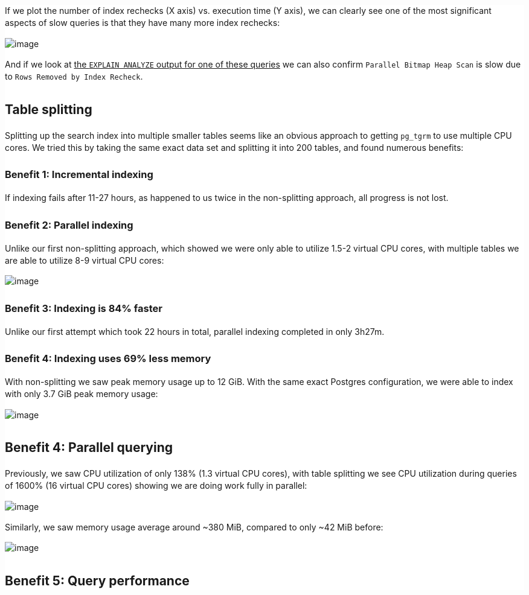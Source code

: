 If we plot the number of index rechecks (X axis) vs. execution time (Y axis), we can clearly see one of the most significant aspects of slow queries is that they have many more index rechecks:

<img width="1036" alt="image" src="https://user-images.githubusercontent.com/3173176/107849660-fc0cb280-6db9-11eb-9c10-cb7e74366ab7.png">


And if we look at [the `EXPLAIN ANALYZE` output for one of these queries](https://github.com/hexops/pgtgrm_emperical_measurements/blob/main/query_logs/query-run-3.log#L3-L24) we can also confirm `Parallel Bitmap Heap Scan` is slow due to `Rows Removed by Index Recheck`.

## Table splitting

Splitting up the search index into multiple smaller tables seems like an obvious approach to getting `pg_tgrm` to use multiple CPU cores. We tried this by taking the same exact data set and splitting it into 200 tables, and found numerous benefits:

### Benefit 1: Incremental indexing

If indexing fails after 11-27 hours, as happened to us twice in the non-splitting approach, all progress is not lost.

### Benefit 2: Parallel indexing

Unlike our first non-splitting approach, which showed we were only able to utilize 1.5-2 virtual CPU cores, with multiple tables we are able to utilize 8-9 virtual CPU cores:

<img width="1143" alt="image" src="https://user-images.githubusercontent.com/3173176/108118901-3b5a2e00-705c-11eb-86d1-a7828517b2e8.png">

### Benefit 3: Indexing is 84% faster

Unlike our first attempt which took 22 hours in total, parallel indexing completed in only 3h27m.

### Benefit 4: Indexing uses 69% less memory

With non-splitting we saw peak memory usage up to 12 GiB. With the same exact Postgres configuration, we were able to index with only 3.7 GiB peak memory usage:

<img width="1140" alt="image" src="https://user-images.githubusercontent.com/3173176/108119244-bd4a5700-705c-11eb-949b-69828acd7c7c.png">

## Benefit 4: Parallel querying

Previously, we saw CPU utilization of only 138% (1.3 virtual CPU cores), with table splitting we see CPU utilization during queries of 1600% (16 virtual CPU cores) showing we are doing work fully in parallel:

<img width="1144" alt="image" src="https://user-images.githubusercontent.com/3173176/108114005-79078880-7055-11eb-9f55-bc4ca65c4808.png">

Similarly, we saw memory usage average around ~380 MiB, compared to only ~42 MiB before:

<img width="1143" alt="image" src="https://user-images.githubusercontent.com/3173176/108115193-04354e00-7057-11eb-9782-8d3125c122e1.png">

## Benefit 5: Query performance
